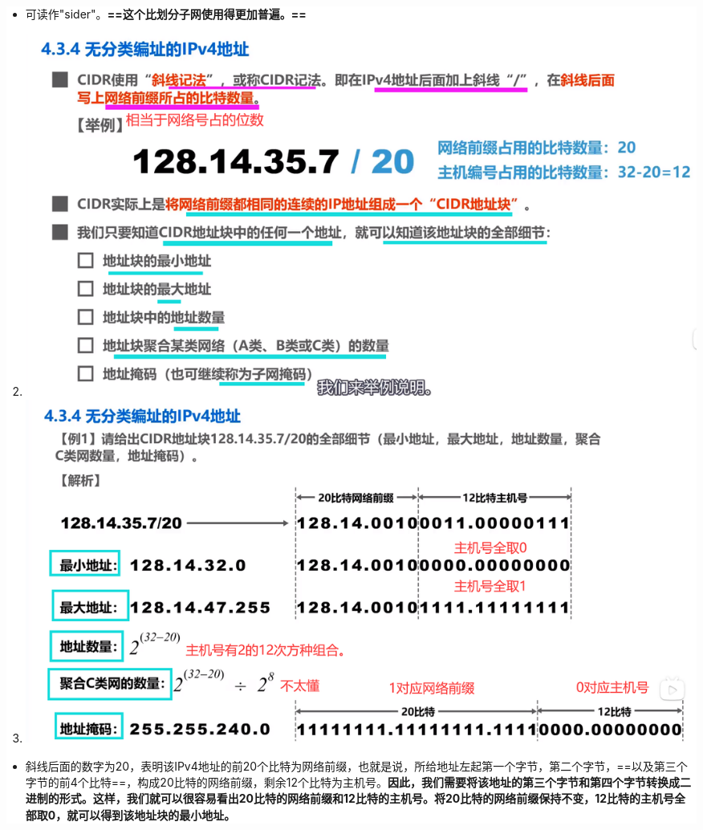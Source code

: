   * 可读作"sider"。**==这个比划分子网使用得更加普遍。==**

  2. ![1618815697154](assets/1618815697154.png)
  3. ![1618816231082](assets/1618816231082.png)

  * 斜线后面的数字为20，表明该IPv4地址的前20个比特为网络前缀，也就是说，所给地址左起第一个字节，第二个字节，==以及第三个字节的前4个比特==，构成20比特的网络前缀，剩余12个比特为主机号。**因此，我们需要将该地址的第三个字节和第四个字节转换成二进制的形式。这样，我们就可以很容易看出20比特的网络前缀和12比特的主机号。将20比特的网络前缀保持不变，12比特的主机号全部取0，就可以得到该地址块的最小地址。**
